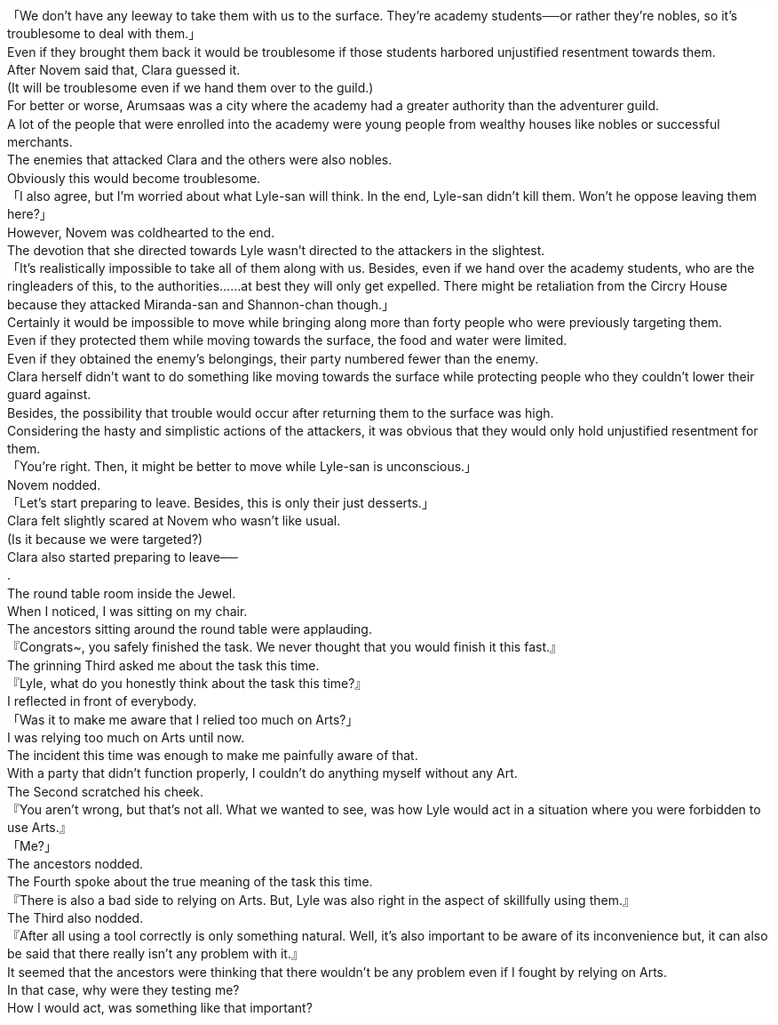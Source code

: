 「We don’t have any leeway to take them with us to the surface. They’re academy students──or rather they’re nobles, so it’s troublesome to deal with them.」<br/>
Even if they brought them back it would be troublesome if those students harbored unjustified resentment towards them.<br/>
After Novem said that, Clara guessed it.<br/>
(It will be troublesome even if we hand them over to the guild.)<br/>
For better or worse, Arumsaas was a city where the academy had a greater authority than the adventurer guild.<br/>
A lot of the people that were enrolled into the academy were young people from wealthy houses like nobles or successful merchants.<br/>
The enemies that attacked Clara and the others were also nobles.<br/>
Obviously this would become troublesome.<br/>
「I also agree, but I’m worried about what Lyle-san will think. In the end, Lyle-san didn’t kill them. Won’t he oppose leaving them here?」<br/>
However, Novem was coldhearted to the end.<br/>
The devotion that she directed towards Lyle wasn’t directed to the attackers in the slightest.<br/>
「It’s realistically impossible to take all of them along with us. Besides, even if we hand over the academy students, who are the ringleaders of this, to the authorities……at best they will only get expelled. There might be retaliation from the Circry House because they attacked Miranda-san and Shannon-chan though.」<br/>
Certainly it would be impossible to move while bringing along more than forty people who were previously targeting them.<br/>
Even if they protected them while moving towards the surface, the food and water were limited.<br/>
Even if they obtained the enemy’s belongings, their party numbered fewer than the enemy.<br/>
Clara herself didn’t want to do something like moving towards the surface while protecting people who they couldn’t lower their guard against.<br/>
Besides, the possibility that trouble would occur after returning them to the surface was high.<br/>
Considering the hasty and simplistic actions of the attackers, it was obvious that they would only hold unjustified resentment for them.<br/>
「You’re right. Then, it might be better to move while Lyle-san is unconscious.」<br/>
Novem nodded.<br/>
「Let’s start preparing to leave. Besides, this is only their just desserts.」<br/>
Clara felt slightly scared at Novem who wasn’t like usual.<br/>
(Is it because we were targeted?)<br/>
Clara also started preparing to leave──<br/>
.<br/>
The round table room inside the Jewel.<br/>
When I noticed, I was sitting on my chair.<br/>
The ancestors sitting around the round table were applauding.<br/>
『Congrats~, you safely finished the task. We never thought that you would finish it this fast.』<br/>
The grinning Third asked me about the task this time.<br/>
『Lyle, what do you honestly think about the task this time?』<br/>
I reflected in front of everybody.<br/>
「Was it to make me aware that I relied too much on Arts?」<br/>
I was relying too much on Arts until now.<br/>
The incident this time was enough to make me painfully aware of that.<br/>
With a party that didn’t function properly, I couldn’t do anything myself without any Art.<br/>
The Second scratched his cheek.<br/>
『You aren’t wrong, but that’s not all. What we wanted to see, was how Lyle would act in a situation where you were forbidden to use Arts.』<br/>
「Me?」<br/>
The ancestors nodded.<br/>
The Fourth spoke about the true meaning of the task this time.<br/>
『There is also a bad side to relying on Arts. But, Lyle was also right in the aspect of skillfully using them.』<br/>
The Third also nodded.<br/>
『After all using a tool correctly is only something natural. Well, it’s also important to be aware of its inconvenience but, it can also be said that there really isn’t any problem with it.』<br/>
It seemed that the ancestors were thinking that there wouldn’t be any problem even if I fought by relying on Arts.<br/>
In that case, why were they testing me?<br/>
How I would act, was something like that important?<br/>